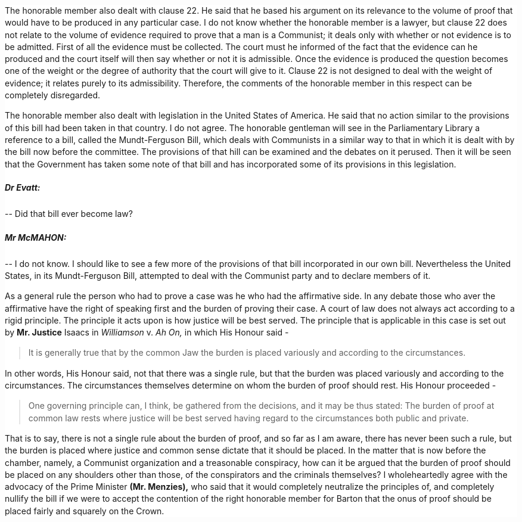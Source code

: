 The honorable member also dealt with clause 22. He said that he based his argument on its relevance to the volume of proof that would have to be produced in any particular case. I do not know whether the honorable member is a lawyer, but clause 22 does not relate to the volume of evidence required to prove that a man is a Communist; it deals only with whether or not evidence is to be admitted. First of all the evidence must be collected. The court must he informed of the fact that the evidence can he produced and the court itself will then say whether or not it is admissible. Once the evidence is produced the question becomes one of the weight or the degree of authority that the court will give to it. Clause 22 is not designed to deal with the weight of evidence; it relates purely to its admissibility. Therefore, the comments of the honorable member in this respect can be completely disregarded. 

The honorable member also dealt with legislation in the United States of America. He said that no action similar to the provisions of this bill had been taken in that country. I do not agree. The honorable gentleman will see in the Parliamentary Library a reference to a bill, called the Mundt-Ferguson Bill, which deals with Communists in a similar way to that in which it is dealt with by the bill now before the committee. The provisions of that hill can be examined and the debates on it perused. Then it will be seen that the Government has taken some note of that bill and has incorporated some of its provisions in this legislation. 

##### Dr Evatt:

--  Did that bill ever become law? 

##### Mr McMAHON:

-- I do not know. I should like to see a few more of the provisions of that bill incorporated in our own bill. Nevertheless the United States, in its Mundt-Ferguson Bill, attempted to deal with the Communist party and to declare members of it. 

As a general rule the person who had to prove a case was he who had the affirmative side. In any debate those who aver the affirmative have the right of speaking first and the burden of proving their case. A court of law does not always act according to a rigid principle. The principle it acts upon is how justice will be best served. The principle that is applicable in this case is set out by  **Mr. Justice**  Isaacs in  *Williamson*  v.  *Ah On,*  in which His Honour said - 

  >It is generally true that by the common Jaw the burden is placed variously and according to the circumstances. 

In other words, His Honour said, not  that  there was a single rule, but that the burden was placed variously and according to the circumstances. The circumstances themselves determine on whom the  burden of proof should rest. His Honour proceeded - 

  >One governing principle can, I think, be gathered from the decisions, and it may be thus stated: The burden of proof at common law rests where justice will be best served having regard to the circumstances both public and private. 

That is to say, there is not a single rule about the burden of proof, and so far as I am aware, there has never been such a rule, but the burden is placed where justice and common sense dictate that it should be placed. In the matter that is now before the chamber, namely, a Communist organization and a treasonable conspiracy, how can it be argued that the burden of proof should be placed on any shoulders other than those, of the conspirators and the criminals themselves? I wholeheartedly agree with the advocacy of the Prime Minister  **(Mr. Menzies),**  who said that it would completely neutralize the principles of, and completely nullify the bill if we were to accept the contention of the right honorable member for Barton that the onus of proof should be placed fairly and squarely on the Crown. 

